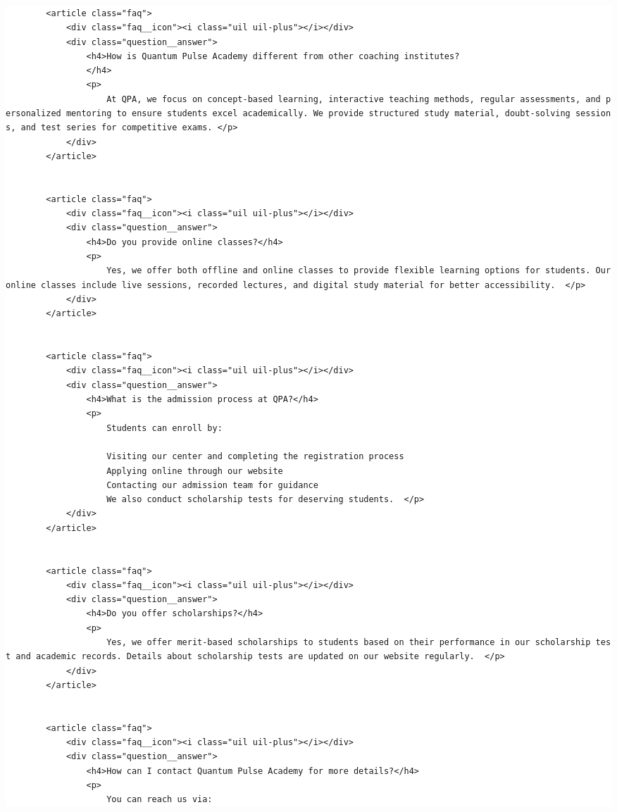 
            <article class="faq">
                <div class="faq__icon"><i class="uil uil-plus"></i></div>
                <div class="question__answer">
                    <h4>How is Quantum Pulse Academy different from other coaching institutes?
                    </h4>
                    <p>
                        At QPA, we focus on concept-based learning, interactive teaching methods, regular assessments, and personalized mentoring to ensure students excel academically. We provide structured study material, doubt-solving sessions, and test series for competitive exams. </p>
                </div>
            </article>


            <article class="faq">
                <div class="faq__icon"><i class="uil uil-plus"></i></div>
                <div class="question__answer">
                    <h4>Do you provide online classes?</h4>
                    <p>
                        Yes, we offer both offline and online classes to provide flexible learning options for students. Our online classes include live sessions, recorded lectures, and digital study material for better accessibility.  </p>
                </div>
            </article>


            <article class="faq">
                <div class="faq__icon"><i class="uil uil-plus"></i></div>
                <div class="question__answer">
                    <h4>What is the admission process at QPA?</h4>
                    <p>
                        Students can enroll by:

                        Visiting our center and completing the registration process
                        Applying online through our website
                        Contacting our admission team for guidance
                        We also conduct scholarship tests for deserving students.  </p>
                </div>
            </article>


            <article class="faq">
                <div class="faq__icon"><i class="uil uil-plus"></i></div>
                <div class="question__answer">
                    <h4>Do you offer scholarships?</h4>
                    <p>
                        Yes, we offer merit-based scholarships to students based on their performance in our scholarship test and academic records. Details about scholarship tests are updated on our website regularly.  </p>
                </div>
            </article>


            <article class="faq">
                <div class="faq__icon"><i class="uil uil-plus"></i></div>
                <div class="question__answer">
                    <h4>How can I contact Quantum Pulse Academy for more details?</h4>
                    <p>
                        You can reach us via:
